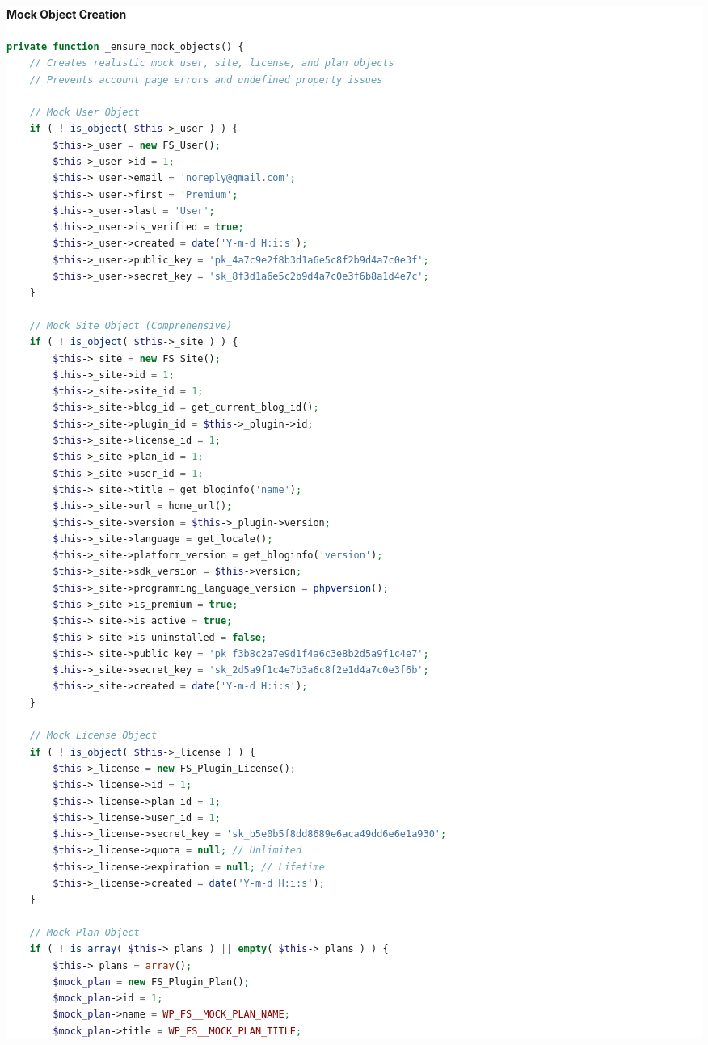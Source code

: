 #### Mock Object Creation
```php
private function _ensure_mock_objects() {
    // Creates realistic mock user, site, license, and plan objects
    // Prevents account page errors and undefined property issues

    // Mock User Object
    if ( ! is_object( $this->_user ) ) {
        $this->_user = new FS_User();
        $this->_user->id = 1;
        $this->_user->email = 'noreply@gmail.com';
        $this->_user->first = 'Premium';
        $this->_user->last = 'User';
        $this->_user->is_verified = true;
        $this->_user->created = date('Y-m-d H:i:s');
        $this->_user->public_key = 'pk_4a7c9e2f8b3d1a6e5c8f2b9d4a7c0e3f';
        $this->_user->secret_key = 'sk_8f3d1a6e5c2b9d4a7c0e3f6b8a1d4e7c';
    }

    // Mock Site Object (Comprehensive)
    if ( ! is_object( $this->_site ) ) {
        $this->_site = new FS_Site();
        $this->_site->id = 1;
        $this->_site->site_id = 1;
        $this->_site->blog_id = get_current_blog_id();
        $this->_site->plugin_id = $this->_plugin->id;
        $this->_site->license_id = 1;
        $this->_site->plan_id = 1;
        $this->_site->user_id = 1;
        $this->_site->title = get_bloginfo('name');
        $this->_site->url = home_url();
        $this->_site->version = $this->_plugin->version;
        $this->_site->language = get_locale();
        $this->_site->platform_version = get_bloginfo('version');
        $this->_site->sdk_version = $this->version;
        $this->_site->programming_language_version = phpversion();
        $this->_site->is_premium = true;
        $this->_site->is_active = true;
        $this->_site->is_uninstalled = false;
        $this->_site->public_key = 'pk_f3b8c2a7e9d1f4a6c3e8b2d5a9f1c4e7';
        $this->_site->secret_key = 'sk_2d5a9f1c4e7b3a6c8f2e1d4a7c0e3f6b';
        $this->_site->created = date('Y-m-d H:i:s');
    }

    // Mock License Object
    if ( ! is_object( $this->_license ) ) {
        $this->_license = new FS_Plugin_License();
        $this->_license->id = 1;
        $this->_license->plan_id = 1;
        $this->_license->user_id = 1;
        $this->_license->secret_key = 'sk_b5e0b5f8dd8689e6aca49dd6e6e1a930';
        $this->_license->quota = null; // Unlimited
        $this->_license->expiration = null; // Lifetime
        $this->_license->created = date('Y-m-d H:i:s');
    }

    // Mock Plan Object
    if ( ! is_array( $this->_plans ) || empty( $this->_plans ) ) {
        $this->_plans = array();
        $mock_plan = new FS_Plugin_Plan();
        $mock_plan->id = 1;
        $mock_plan->name = WP_FS__MOCK_PLAN_NAME;
        $mock_plan->title = WP_FS__MOCK_PLAN_TITLE;
```
